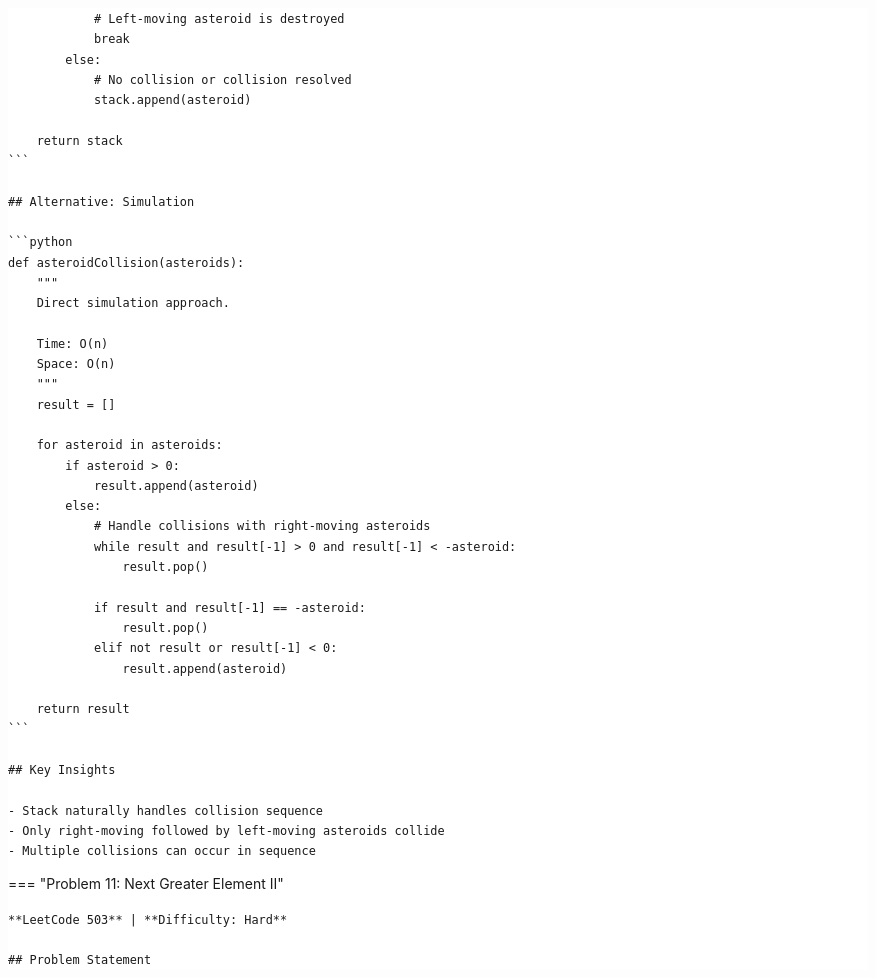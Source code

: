                 # Left-moving asteroid is destroyed
                break
            else:
                # No collision or collision resolved
                stack.append(asteroid)
        
        return stack
    ```

    ## Alternative: Simulation

    ```python
    def asteroidCollision(asteroids):
        """
        Direct simulation approach.
        
        Time: O(n)
        Space: O(n)
        """
        result = []
        
        for asteroid in asteroids:
            if asteroid > 0:
                result.append(asteroid)
            else:
                # Handle collisions with right-moving asteroids
                while result and result[-1] > 0 and result[-1] < -asteroid:
                    result.pop()
                
                if result and result[-1] == -asteroid:
                    result.pop()
                elif not result or result[-1] < 0:
                    result.append(asteroid)
        
        return result
    ```

    ## Key Insights

    - Stack naturally handles collision sequence
    - Only right-moving followed by left-moving asteroids collide
    - Multiple collisions can occur in sequence

=== "Problem 11: Next Greater Element II"

    **LeetCode 503** | **Difficulty: Hard**

    ## Problem Statement
